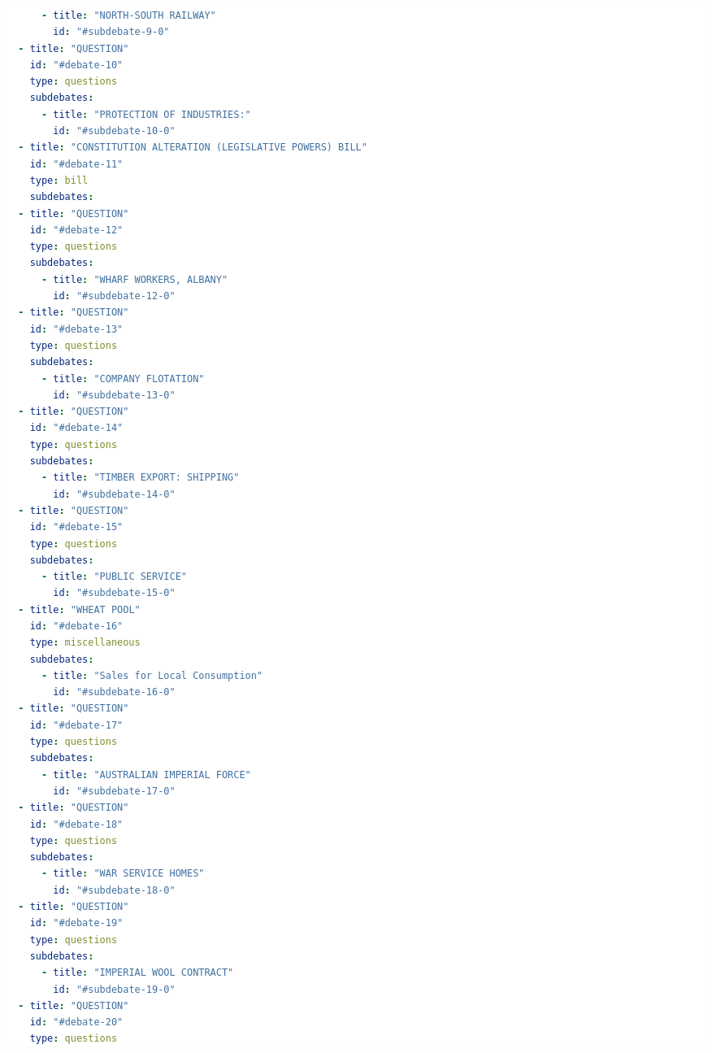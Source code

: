 ```yaml
      - title: "NORTH-SOUTH RAILWAY"
        id: "#subdebate-9-0"
  - title: "QUESTION"
    id: "#debate-10"
    type: questions
    subdebates:
      - title: "PROTECTION OF INDUSTRIES:"
        id: "#subdebate-10-0"
  - title: "CONSTITUTION ALTERATION (LEGISLATIVE POWERS) BILL"
    id: "#debate-11"
    type: bill
    subdebates:
  - title: "QUESTION"
    id: "#debate-12"
    type: questions
    subdebates:
      - title: "WHARF WORKERS, ALBANY"
        id: "#subdebate-12-0"
  - title: "QUESTION"
    id: "#debate-13"
    type: questions
    subdebates:
      - title: "COMPANY FLOTATION"
        id: "#subdebate-13-0"
  - title: "QUESTION"
    id: "#debate-14"
    type: questions
    subdebates:
      - title: "TIMBER EXPORT: SHIPPING"
        id: "#subdebate-14-0"
  - title: "QUESTION"
    id: "#debate-15"
    type: questions
    subdebates:
      - title: "PUBLIC SERVICE"
        id: "#subdebate-15-0"
  - title: "WHEAT POOL"
    id: "#debate-16"
    type: miscellaneous
    subdebates:
      - title: "Sales for Local Consumption"
        id: "#subdebate-16-0"
  - title: "QUESTION"
    id: "#debate-17"
    type: questions
    subdebates:
      - title: "AUSTRALIAN IMPERIAL FORCE"
        id: "#subdebate-17-0"
  - title: "QUESTION"
    id: "#debate-18"
    type: questions
    subdebates:
      - title: "WAR SERVICE HOMES"
        id: "#subdebate-18-0"
  - title: "QUESTION"
    id: "#debate-19"
    type: questions
    subdebates:
      - title: "IMPERIAL WOOL CONTRACT"
        id: "#subdebate-19-0"
  - title: "QUESTION"
    id: "#debate-20"
    type: questions
```